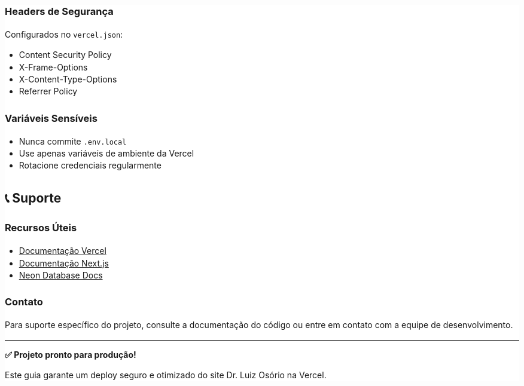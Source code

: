 ### Headers de Segurança
Configurados no `vercel.json`:
- Content Security Policy
- X-Frame-Options
- X-Content-Type-Options
- Referrer Policy

### Variáveis Sensíveis
- Nunca commite `.env.local`
- Use apenas variáveis de ambiente da Vercel
- Rotacione credenciais regularmente

## 📞 Suporte

### Recursos Úteis
- [Documentação Vercel](https://vercel.com/docs)
- [Documentação Next.js](https://nextjs.org/docs)
- [Neon Database Docs](https://neon.tech/docs)

### Contato
Para suporte específico do projeto, consulte a documentação do código ou entre em contato com a equipe de desenvolvimento.

---

**✅ Projeto pronto para produção!**

Este guia garante um deploy seguro e otimizado do site Dr. Luiz Osório na Vercel.